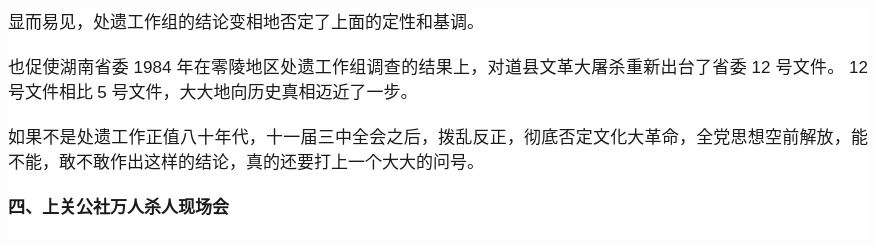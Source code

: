<p class="p2" style='margin: 0px; text-align: justify; font-variant-numeric: normal; font-variant-east-asian: normal; font-stretch: normal; font-size: 17px; line-height: normal; font-family: "PingFang SC";'>
   显而易见，处遗工作组的结论变相地否定了上面的定性和基调。
  </p>
<p class="p1" style="margin: 0px; text-align: justify; font-variant-numeric: normal; font-variant-east-asian: normal; font-stretch: normal; font-size: 17px; line-height: normal; font-family: Helvetica; min-height: 20px;">
<br/>
</p>
<p class="p2" style='margin: 0px; text-align: justify; font-variant-numeric: normal; font-variant-east-asian: normal; font-stretch: normal; font-size: 17px; line-height: normal; font-family: "PingFang SC";'>
   也促使湖南省委
   <span class="s1" style="font-variant-numeric: normal; font-variant-east-asian: normal; font-stretch: normal; line-height: normal; font-family: Helvetica;">
    1984
   </span>
   年在零陵地区处遗工作组调查的结果上，对道县文革大屠杀重新出台了省委
   <span class="s1" style="font-variant-numeric: normal; font-variant-east-asian: normal; font-stretch: normal; line-height: normal; font-family: Helvetica;">
    12
   </span>
   号文件。
   <span class="s1" style="font-variant-numeric: normal; font-variant-east-asian: normal; font-stretch: normal; line-height: normal; font-family: Helvetica;">
    12
   </span>
   号文件相比
   <span class="s1" style="font-variant-numeric: normal; font-variant-east-asian: normal; font-stretch: normal; line-height: normal; font-family: Helvetica;">
    5
   </span>
   号文件，大大地向历史真相迈近了一步。
  </p>
<p class="p1" style="margin: 0px; text-align: justify; font-variant-numeric: normal; font-variant-east-asian: normal; font-stretch: normal; font-size: 17px; line-height: normal; font-family: Helvetica; min-height: 20px;">
<br/>
</p>
<p class="p2" style='margin: 0px; text-align: justify; font-variant-numeric: normal; font-variant-east-asian: normal; font-stretch: normal; font-size: 17px; line-height: normal; font-family: "PingFang SC";'>
   如果不是处遗工作正值八十年代，十一届三中全会之后，拨乱反正，彻底否定文化大革命，全党思想空前解放，能不能，敢不敢作出这样的结论，真的还要打上一个大大的问号。
  </p>
<p class="p1" style="margin: 0px; text-align: justify; font-variant-numeric: normal; font-variant-east-asian: normal; font-stretch: normal; font-size: 17px; line-height: normal; font-family: Helvetica; min-height: 20px;">
<b>
<br/>
</b>
</p>
<p class="p2" style='margin: 0px; text-align: justify; font-variant-numeric: normal; font-variant-east-asian: normal; font-stretch: normal; font-size: 17px; line-height: normal; font-family: "PingFang SC";'>
<b>
    四、上关公社万人杀人现场会
   </b>
</p>
<p class="p1" style="margin: 0px; text-align: justify; font-variant-numeric: normal; font-variant-east-asian: normal; font-stretch: normal; font-size: 17px; line-height: normal; font-family: Helvetica; min-height: 20px;">
<br/>
</p>